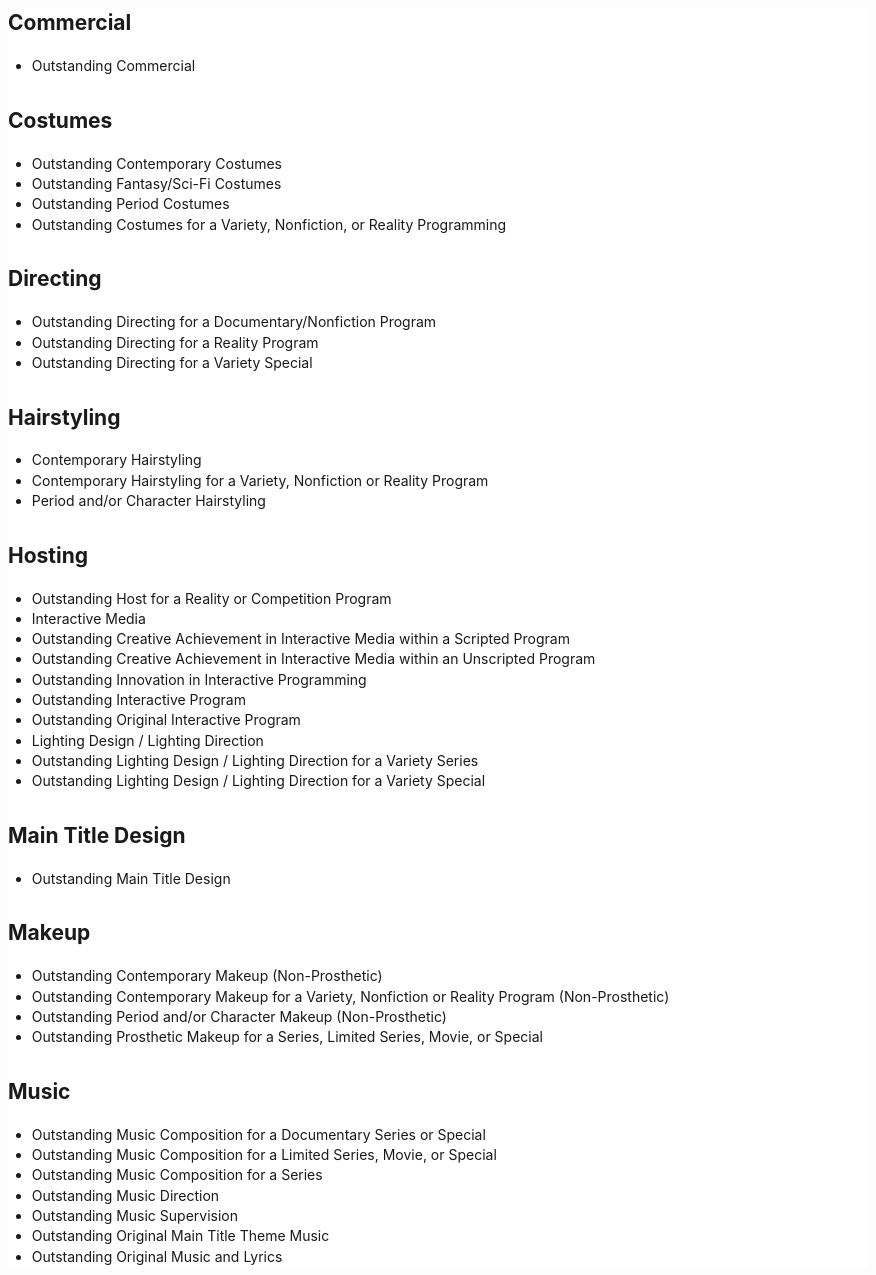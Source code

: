 ## Commercial
* Outstanding Commercial

## Costumes
* Outstanding Contemporary Costumes
* Outstanding Fantasy/Sci-Fi Costumes
* Outstanding Period Costumes
* Outstanding Costumes for a Variety, Nonfiction, or Reality Programming

## Directing
* Outstanding Directing for a Documentary/Nonfiction Program
* Outstanding Directing for a Reality Program
* Outstanding Directing for a Variety Special

## Hairstyling
* Contemporary Hairstyling
* Contemporary Hairstyling for a Variety, Nonfiction or Reality Program
* Period and/or Character Hairstyling

## Hosting
* Outstanding Host for a Reality or Competition Program
* Interactive Media
* Outstanding Creative Achievement in Interactive Media within a Scripted Program
* Outstanding Creative Achievement in Interactive Media within an Unscripted Program
* Outstanding Innovation in Interactive Programming
* Outstanding Interactive Program
* Outstanding Original Interactive Program
* Lighting Design / Lighting Direction
* Outstanding Lighting Design / Lighting Direction for a Variety Series
* Outstanding Lighting Design / Lighting Direction for a Variety Special

## Main Title Design
* Outstanding Main Title Design

## Makeup
* Outstanding Contemporary Makeup (Non-Prosthetic)
* Outstanding Contemporary Makeup for a Variety, Nonfiction or Reality Program (Non-Prosthetic)
* Outstanding Period and/or Character Makeup (Non-Prosthetic)
* Outstanding Prosthetic Makeup for a Series, Limited Series, Movie, or Special

## Music
* Outstanding Music Composition for a Documentary Series or Special
* Outstanding Music Composition for a Limited Series, Movie, or Special
* Outstanding Music Composition for a Series
* Outstanding Music Direction
* Outstanding Music Supervision
* Outstanding Original Main Title Theme Music
* Outstanding Original Music and Lyrics
